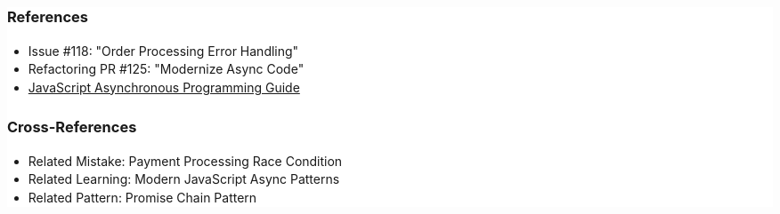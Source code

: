 ### References
- Issue #118: "Order Processing Error Handling"
- Refactoring PR #125: "Modernize Async Code"
- [JavaScript Asynchronous Programming Guide](https://example.com/async-js)

### Cross-References
- Related Mistake: Payment Processing Race Condition
- Related Learning: Modern JavaScript Async Patterns
- Related Pattern: Promise Chain Pattern
